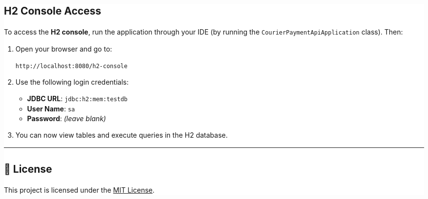 


## **H2 Console Access**

To access the **H2 console**, run the application through your IDE (by running the `CourierPaymentApiApplication` class). Then:

1. Open your browser and go to:
   ```
   http://localhost:8080/h2-console
   ```

2. Use the following login credentials:
   - **JDBC URL**: `jdbc:h2:mem:testdb`
   - **User Name**: `sa`
   - **Password**: *(leave blank)*

3. You can now view tables and execute queries in the H2 database.

---

## 📃 License

This project is licensed under the [MIT License](LICENSE).

